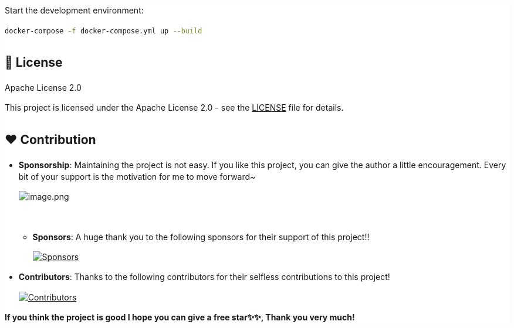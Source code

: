    Start the development environment:

   ```bash
   docker-compose -f docker-compose.yml up --build
   ```

## 📄 License

Apache License 2.0

This project is licensed under the Apache License 2.0 - see the [LICENSE](LICENSE) file for details.

## ❤️ Contribution
- **Sponsorship**: Maintaining the project is not easy. If you like this project, you can give the author a little encouragement. Every bit of your support is the motivation for me to move forward~

  ![image.png](./images/PayQrcode.png)

  <a href="https://afdian.com/a/drag0n"><img width="200" src="https://pic1.afdiancdn.com/static/img/welcome/button-sponsorme.png" alt=""></a>

   - **Sponsors**: A huge thank you to the following sponsors for their support of this project!!

     [![Sponsors](https://afdian.730888.xyz/image)](https://afdian.com/a/drag0n)

- **Contributors**: Thanks to the following contributors for their selfless contributions to this project!

  [![Contributors](https://contrib.rocks/image?repo=ling-drag0n/CloudPaste)](https://github.com/ling-drag0n/CloudPaste/graphs/contributors)

**If you think the project is good I hope you can give a free star✨✨, Thank you very much!**

